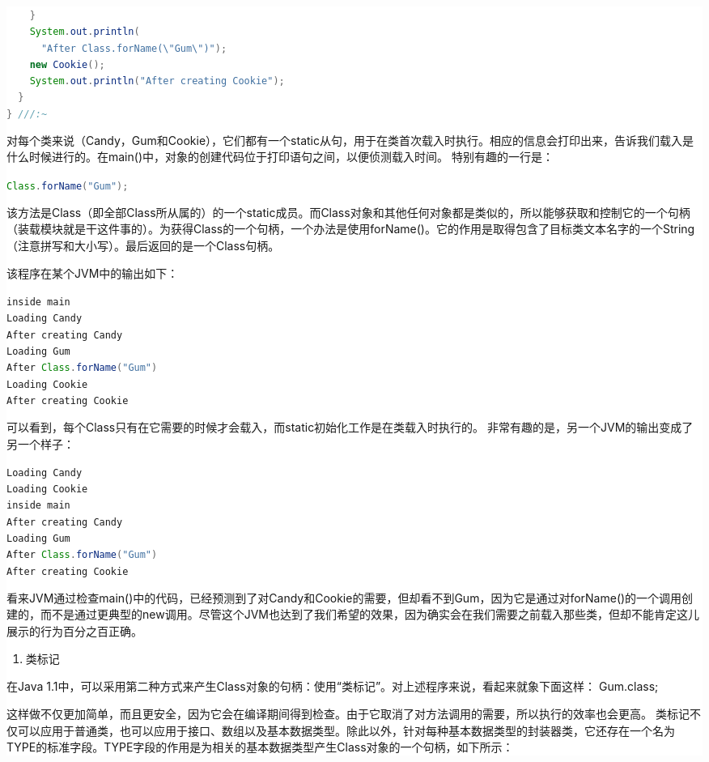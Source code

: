 ```java
    }
    System.out.println(
      "After Class.forName(\"Gum\")");
    new Cookie();
    System.out.println("After creating Cookie");
  }
} ///:~
```

对每个类来说（Candy，Gum和Cookie），它们都有一个static从句，用于在类首次载入时执行。相应的信息会打印出来，告诉我们载入是什么时候进行的。在main()中，对象的创建代码位于打印语句之间，以便侦测载入时间。
特别有趣的一行是：

```java
Class.forName("Gum");
```

该方法是Class（即全部Class所从属的）的一个static成员。而Class对象和其他任何对象都是类似的，所以能够获取和控制它的一个句柄（装载模块就是干这件事的）。为获得Class的一个句柄，一个办法是使用forName()。它的作用是取得包含了目标类文本名字的一个String（注意拼写和大小写）。最后返回的是一个Class句柄。

该程序在某个JVM中的输出如下：

```java
inside main
Loading Candy
After creating Candy
Loading Gum
After Class.forName("Gum")
Loading Cookie
After creating Cookie
```

可以看到，每个Class只有在它需要的时候才会载入，而static初始化工作是在类载入时执行的。
非常有趣的是，另一个JVM的输出变成了另一个样子：

```java
Loading Candy
Loading Cookie
inside main
After creating Candy
Loading Gum
After Class.forName("Gum")
After creating Cookie
```

看来JVM通过检查main()中的代码，已经预测到了对Candy和Cookie的需要，但却看不到Gum，因为它是通过对forName()的一个调用创建的，而不是通过更典型的new调用。尽管这个JVM也达到了我们希望的效果，因为确实会在我们需要之前载入那些类，但却不能肯定这儿展示的行为百分之百正确。

1. 类标记

在Java 1.1中，可以采用第二种方式来产生Class对象的句柄：使用“类标记”。对上述程序来说，看起来就象下面这样：
Gum.class;

这样做不仅更加简单，而且更安全，因为它会在编译期间得到检查。由于它取消了对方法调用的需要，所以执行的效率也会更高。
类标记不仅可以应用于普通类，也可以应用于接口、数组以及基本数据类型。除此以外，针对每种基本数据类型的封装器类，它还存在一个名为TYPE的标准字段。TYPE字段的作用是为相关的基本数据类型产生Class对象的一个句柄，如下所示：
